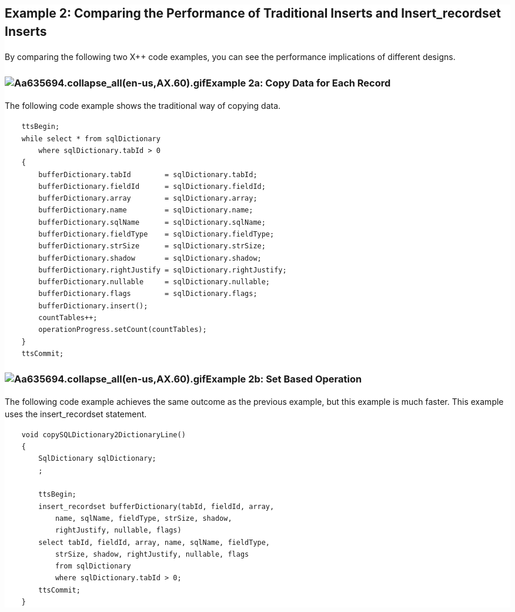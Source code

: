 ## Example 2: Comparing the Performance of Traditional Inserts and Insert\_recordset Inserts

By comparing the following two X++ code examples, you can see the performance implications of different designs.

### ![Aa635694.collapse\_all(en-us,AX.60).gif](images/Gg863931.collapse_all(en-us,AX.60).gif "Aa635694.collapse_all(en-us,AX.60).gif")Example 2a: Copy Data for Each Record

The following code example shows the traditional way of copying data.

```X++
    ttsBegin;
    while select * from sqlDictionary
        where sqlDictionary.tabId > 0
    {
        bufferDictionary.tabId        = sqlDictionary.tabId;
        bufferDictionary.fieldId      = sqlDictionary.fieldId;
        bufferDictionary.array        = sqlDictionary.array;
        bufferDictionary.name         = sqlDictionary.name;
        bufferDictionary.sqlName      = sqlDictionary.sqlName;
        bufferDictionary.fieldType    = sqlDictionary.fieldType;
        bufferDictionary.strSize      = sqlDictionary.strSize;
        bufferDictionary.shadow       = sqlDictionary.shadow;
        bufferDictionary.rightJustify = sqlDictionary.rightJustify;
        bufferDictionary.nullable     = sqlDictionary.nullable;
        bufferDictionary.flags        = sqlDictionary.flags;
        bufferDictionary.insert();
        countTables++;
        operationProgress.setCount(countTables);
    }
    ttsCommit;
```

### ![Aa635694.collapse\_all(en-us,AX.60).gif](images/Gg863931.collapse_all(en-us,AX.60).gif "Aa635694.collapse_all(en-us,AX.60).gif")Example 2b: Set Based Operation

The following code example achieves the same outcome as the previous example, but this example is much faster. This example uses the insert\_recordset statement.

```X++
    void copySQLDictionary2DictionaryLine()
    {
        SqlDictionary sqlDictionary;
        ;
     
        ttsBegin;
        insert_recordset bufferDictionary(tabId, fieldId, array, 
            name, sqlName, fieldType, strSize, shadow, 
            rightJustify, nullable, flags)
        select tabId, fieldId, array, name, sqlName, fieldType, 
            strSize, shadow, rightJustify, nullable, flags 
            from sqlDictionary
            where sqlDictionary.tabId > 0;
        ttsCommit;
    }
```
